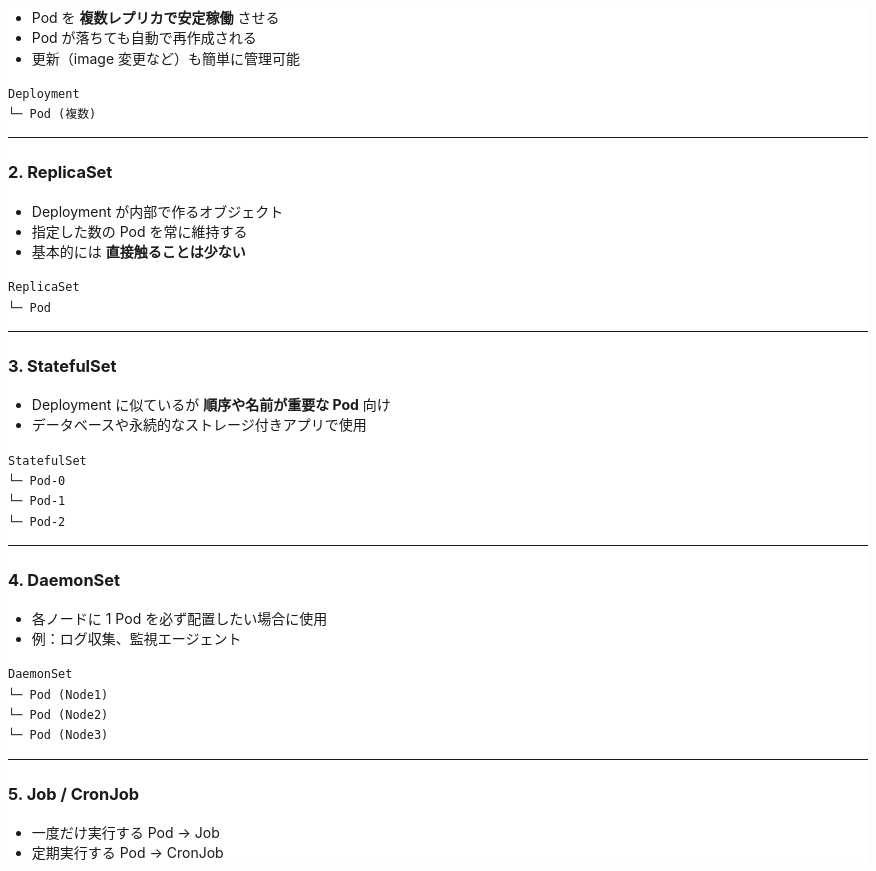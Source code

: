 * Pod を **複数レプリカで安定稼働** させる
* Pod が落ちても自動で再作成される
* 更新（image 変更など）も簡単に管理可能

```text
Deployment
└─ Pod (複数)
```

---

### 2. **ReplicaSet**

* Deployment が内部で作るオブジェクト
* 指定した数の Pod を常に維持する
* 基本的には **直接触ることは少ない**

```text
ReplicaSet
└─ Pod
```

---

### 3. **StatefulSet**

* Deployment に似ているが **順序や名前が重要な Pod** 向け
* データベースや永続的なストレージ付きアプリで使用

```text
StatefulSet
└─ Pod-0
└─ Pod-1
└─ Pod-2
```

---

### 4. **DaemonSet**

* 各ノードに 1 Pod を必ず配置したい場合に使用
* 例：ログ収集、監視エージェント

```text
DaemonSet
└─ Pod (Node1)
└─ Pod (Node2)
└─ Pod (Node3)
```

---

### 5. **Job / CronJob**

* 一度だけ実行する Pod → Job
* 定期実行する Pod → CronJob
